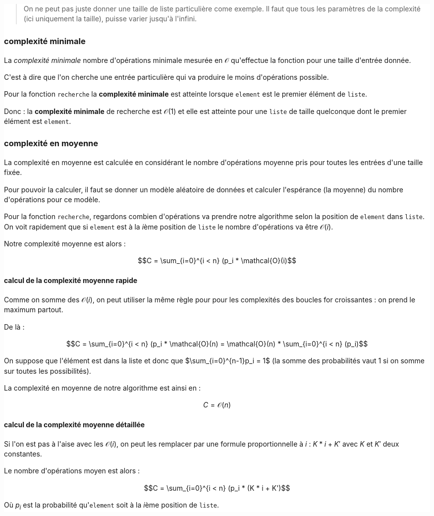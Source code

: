 > On ne peut pas juste donner une taille de liste particulière come exemple. Il faut que tous les paramètres de la complexité (ici uniquement la taille), puisse varier jusqu'à l'infini.

### complexité minimale

La *complexité minimale*  nombre d'opérations minimale mesurée en $\mathcal{O}$ qu'effectue la fonction pour une taille d'entrée donnée.

C'est à dire que l'on cherche une entrée particulière qui va produire le moins d'opérations possible.

Pour la fonction `recherche` la **complexité minimale** est atteinte lorsque `element` est le premier élément de `liste`.

Donc : la **complexité minimale** de recherche est $\mathcal{O}(1)$   et elle est atteinte pour une `liste` de taille quelconque dont le premier élément est `element`.

### complexité en moyenne

La complexité en moyenne est calculée en considérant le nombre d'opérations moyenne pris pour toutes les entrées d'une taille fixée.

Pour pouvoir la calculer, il faut se donner un modèle aléatoire de données et calculer l'espérance (la moyenne) du nombre d'opérations pour ce modèle.

Pour la fonction `recherche`, regardons combien d'opérations va prendre notre algorithme selon la position de `element` dans `liste`. On voit rapidement que si `element` est à la $i$ème position de `liste` le nombre d'opérations va être $\mathcal{O}(i)$.

Notre complexité moyenne est alors :

$$C = \sum_{i=0}^{i < n} (p_i * \mathcal{O}(i)$$

#### calcul de la complexité moyenne rapide

Comme on somme des $\mathcal{O}(i)$, on peut utiliser la même règle pour pour les complexités des boucles for croissantes : on prend le maximum partout. 

De là : 

$$C = \sum_{i=0}^{i < n} (p_i * \mathcal{O}(n) = \mathcal{O}(n) * \sum_{i=0}^{i < n} (p_i)$$

On suppose que l'élément est dans la liste et donc que $\sum_{i=0}^{n-1}p_i = 1$ (la somme des probabilités vaut 1 si on somme sur toutes les possibilités).

La complexité en moyenne de notre algorithme est ainsi en :

$$C =  \mathcal{O}(n)$$

#### calcul de la complexité moyenne détaillée

Si l'on est pas à l'aise avec les $\mathcal{O}(i)$, on peut les remplacer   par une formule proportionnelle à $i$ : $K * i + K'$ avec $K$ et $K'$ deux constantes.

Le nombre d'opérations moyen est alors :

$$C = \sum_{i=0}^{i < n} (p_i * (K * i + K')$$

Où $p_i$ est la probabilité qu'`element` soit à la $i$ème position de `liste`.
